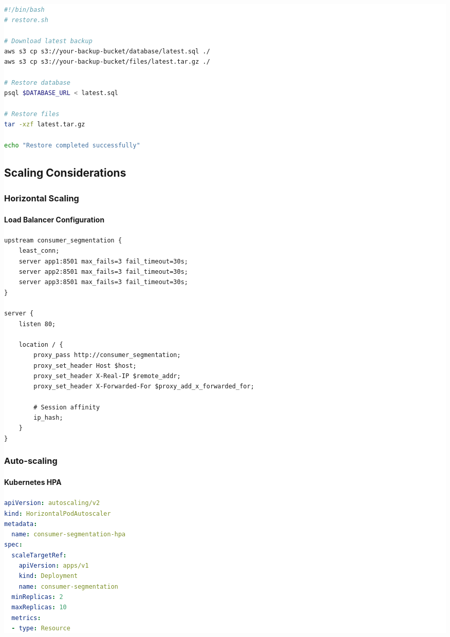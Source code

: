 ```bash
#!/bin/bash
# restore.sh

# Download latest backup
aws s3 cp s3://your-backup-bucket/database/latest.sql ./
aws s3 cp s3://your-backup-bucket/files/latest.tar.gz ./

# Restore database
psql $DATABASE_URL < latest.sql

# Restore files
tar -xzf latest.tar.gz

echo "Restore completed successfully"
```

## Scaling Considerations

### Horizontal Scaling

#### Load Balancer Configuration

```nginx
upstream consumer_segmentation {
    least_conn;
    server app1:8501 max_fails=3 fail_timeout=30s;
    server app2:8501 max_fails=3 fail_timeout=30s;
    server app3:8501 max_fails=3 fail_timeout=30s;
}

server {
    listen 80;
    
    location / {
        proxy_pass http://consumer_segmentation;
        proxy_set_header Host $host;
        proxy_set_header X-Real-IP $remote_addr;
        proxy_set_header X-Forwarded-For $proxy_add_x_forwarded_for;
        
        # Session affinity
        ip_hash;
    }
}
```

### Auto-scaling

#### Kubernetes HPA

```yaml
apiVersion: autoscaling/v2
kind: HorizontalPodAutoscaler
metadata:
  name: consumer-segmentation-hpa
spec:
  scaleTargetRef:
    apiVersion: apps/v1
    kind: Deployment
    name: consumer-segmentation
  minReplicas: 2
  maxReplicas: 10
  metrics:
  - type: Resource
```